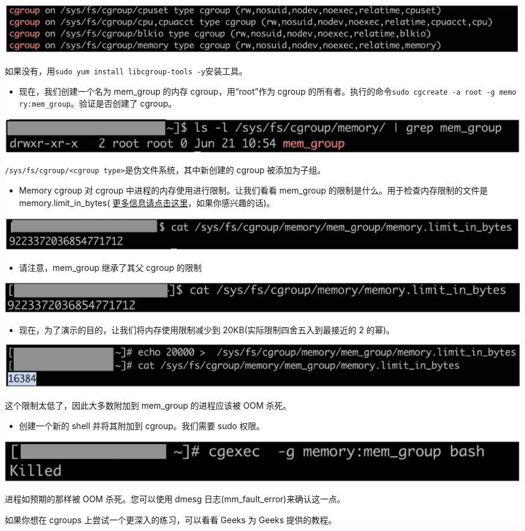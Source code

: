 ![Fig 1](img/a75b08d7751a5201cdaf8a16cdcb2dd6.png)

如果没有，用`sudo yum install libcgroup-tools -y`安装工具。

*   现在，我们创建一个名为 mem_group 的内存 cgroup，用“root”作为 cgroup 的所有者。执行的命令`sudo cgcreate -a root -g memory:mem_group`。验证是否创建了 cgroup。

![Fig 2](img/9b04a59269be31e56f5ac03c8168cdd4.png)

`/sys/fs/cgroup/<cgroup type>`是伪文件系统，其中新创建的 cgroup 被添加为子组。

*   Memory cgroup 对 cgroup 中进程的内存使用进行限制。让我们看看 mem_group 的限制是什么。用于检查内存限制的文件是 memory.limit_in_bytes( [更多信息请点击这里](https://www.kernel.org/doc/Documentation/cgroup-v1/memory.txt)，如果你感兴趣的话)。

![Fig 3](img/79d5b702419370c1658b318fe3b5fa68.png)

*   请注意，mem_group 继承了其父 cgroup 的限制

![Fig 4](img/16734cfb4b69976762569601d2dc0230.png)

*   现在，为了演示的目的，让我们将内存使用限制减少到 20KB(实际限制四舍五入到最接近的 2 的幂)。

![Fig 5](img/7f2497e039990469b0155c5d16297961.png)

这个限制太低了，因此大多数附加到 mem_group 的进程应该被 OOM 杀死。

*   创建一个新的 shell 并将其附加到 cgroup。我们需要 sudo 权限。

![Fig 6](img/680bff086c6034d74b315b455ca31256.png)

进程如预期的那样被 OOM 杀死。您可以使用 dmesg 日志(mm_fault_error)来确认这一点。

如果你想在 cgroups 上尝试一个更深入的练习，可以看看 Geeks 为 Geeks 提供的教程。
